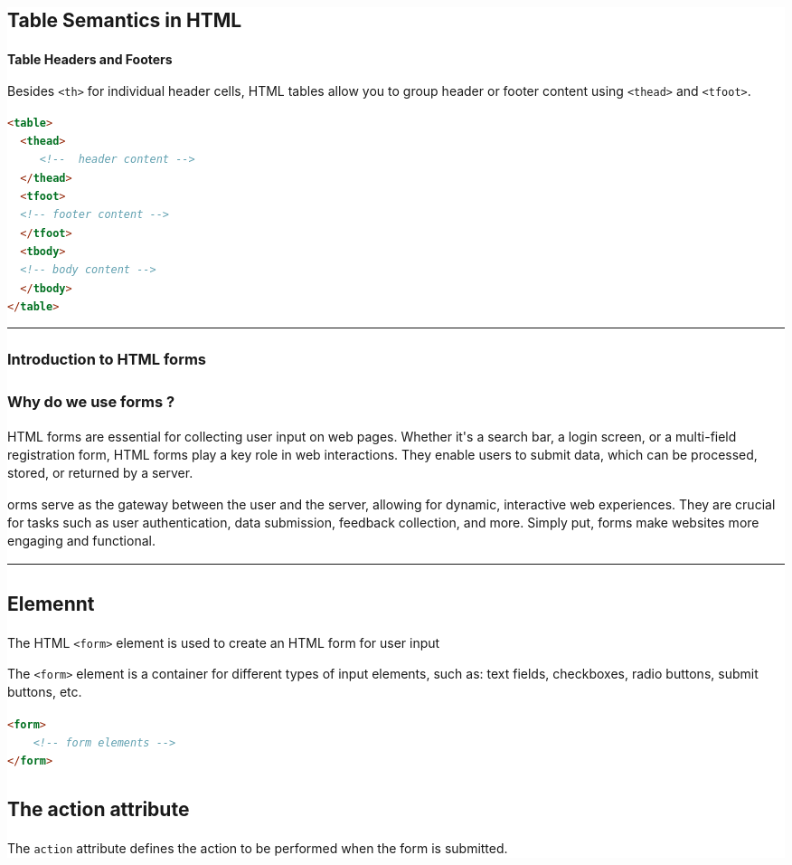 
## Table Semantics in HTML

**Table Headers and Footers**

Besides `<th>` for individual header cells, HTML tables allow you to group header or footer content using `<thead>` and `<tfoot>`.

```html
<table>
  <thead>
     <!--  header content -->
  </thead>
  <tfoot>
  <!-- footer content -->
  </tfoot>
  <tbody>
  <!-- body content -->
  </tbody>
</table>
```

---

### Introduction to HTML forms

### Why do we use forms ?

HTML forms are essential for collecting user input on web pages. Whether it's a search bar, a login screen, or a multi-field registration form, HTML forms play a key role in web interactions. They enable users to submit data, which can be processed, stored, or returned by a server.

orms serve as the gateway between the user and the server, allowing for dynamic, interactive web experiences. They are crucial for tasks such as user authentication, data submission, feedback collection, and more. Simply put, forms make websites more engaging and functional.

---

## <form> Elemennt

The HTML `<form>` element is used to create an HTML form for user input

The `<form>` element is a container for different types of input elements, such as: text fields, checkboxes, radio buttons, submit buttons, etc.

```html
<form>
	<!-- form elements -->
</form>
```

## The action attribute

The `action` attribute defines the action to be performed when the form is submitted.
